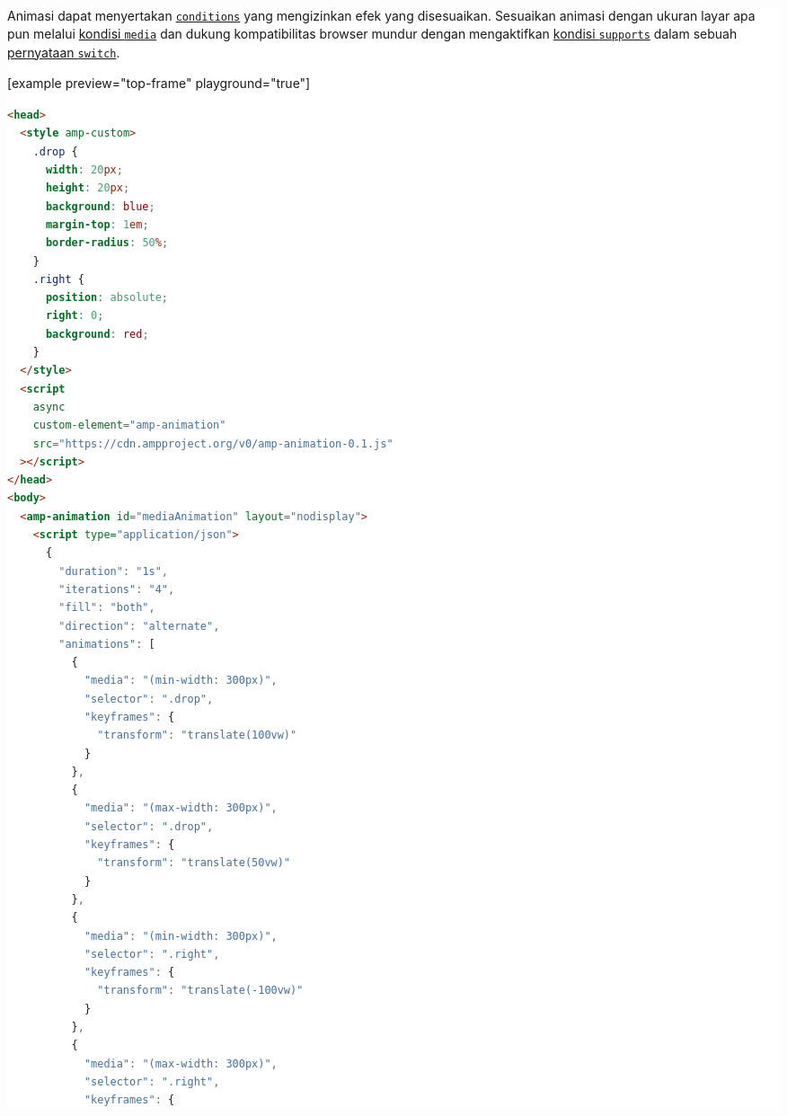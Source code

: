 Animasi dapat menyertakan [`conditions`](../../../../documentation/components/reference/amp-animation.md#conditions) yang mengizinkan efek yang disesuaikan. Sesuaikan animasi dengan ukuran layar apa pun melalui [kondisi `media`](../../../../documentation/components/reference/amp-animation.md#media-query) dan dukung kompatibilitas browser mundur dengan mengaktifkan [kondisi `supports`](../../../../documentation/components/reference/amp-animation.md#supports-condition) dalam sebuah [pernyataan `switch`](../../../../documentation/components/reference/amp-animation.md#animation-switch-statement).

[example preview="top-frame" playground="true"]

```html
<head>
  <style amp-custom>
    .drop {
      width: 20px;
      height: 20px;
      background: blue;
      margin-top: 1em;
      border-radius: 50%;
    }
    .right {
      position: absolute;
      right: 0;
      background: red;
    }
  </style>
  <script
    async
    custom-element="amp-animation"
    src="https://cdn.ampproject.org/v0/amp-animation-0.1.js"
  ></script>
</head>
<body>
  <amp-animation id="mediaAnimation" layout="nodisplay">
    <script type="application/json">
      {
        "duration": "1s",
        "iterations": "4",
        "fill": "both",
        "direction": "alternate",
        "animations": [
          {
            "media": "(min-width: 300px)",
            "selector": ".drop",
            "keyframes": {
              "transform": "translate(100vw)"
            }
          },
          {
            "media": "(max-width: 300px)",
            "selector": ".drop",
            "keyframes": {
              "transform": "translate(50vw)"
            }
          },
          {
            "media": "(min-width: 300px)",
            "selector": ".right",
            "keyframes": {
              "transform": "translate(-100vw)"
            }
          },
          {
            "media": "(max-width: 300px)",
            "selector": ".right",
            "keyframes": {
```